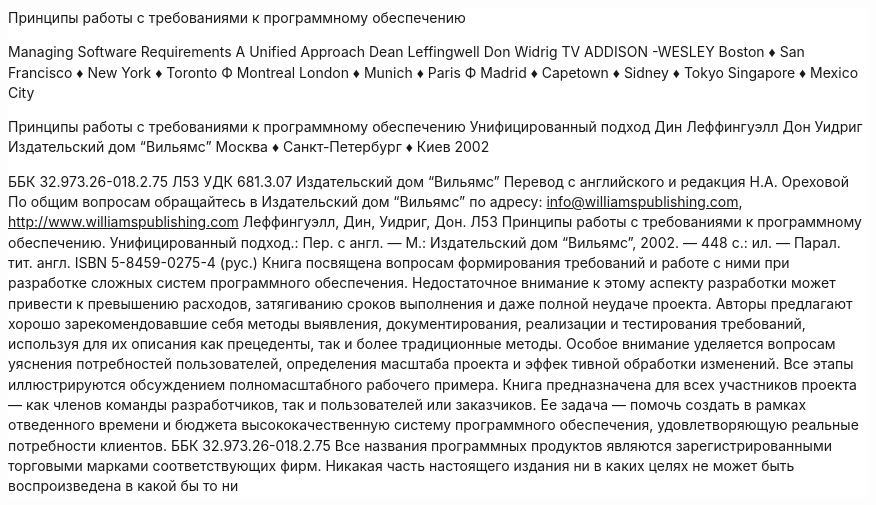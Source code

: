 


Принципы работы
с требованиями
к программному
обеспечению

Managing Software
Requirements
A Unified Approach
Dean Leffingwell
Don Widrig
TV
ADDISON -WESLEY
Boston ♦ San Francisco ♦ New York ♦ Toronto Ф Montreal
London ♦ Munich ♦ Paris Ф Madrid ♦ Capetown ♦ Sidney ♦ Tokyo
Singapore ♦ Mexico City

Принципы работы
с требованиями
к программному
обеспечению
Унифицированный подход
Дин Леффингуэлл
Дон Уидриг
Издательский дом “Вильямс”
Москва ♦ Санкт-Петербург ♦ Киев
2002

ББК 32.973.26-018.2.75
Л53
УДК 681.3.07
Издательский дом “Вильямс”
Перевод с английского и редакция Н.А. Ореховой
По общим вопросам обращайтесь в Издательский дом “Вильямс” по адресу:
info@wilIiamspublishing.com, http://www.williamspublishing.com
Леффингуэлл, Дин, Уидриг, Дон.
Л53
Принципы работы с требованиями к программному обеспечению. Унифицированный
подход.: Пер. с англ. — М.: Издательский дом “Вильямс”, 2002. — 448 с.: ил. — Парал. тит. англ.
ISBN 5-8459-0275-4 (рус.)
Книга посвящена вопросам формирования требований и работе с ними при разработке
сложных систем программного обеспечения. Недостаточное внимание к этому аспекту
разработки может привести к превышению расходов, затягиванию сроков выполнения и
даже полной неудаче проекта. Авторы предлагают хорошо зарекомендовавшие себя методы
выявления, документирования, реализации и тестирования требований, используя для их
описания как прецеденты, так и более традиционные методы. Особое внимание уделяется
вопросам уяснения потребностей пользователей, определения масштаба проекта и эффек­
тивной обработки изменений. Все этапы иллюстрируются обсуждением полномасштабного
рабочего примера.
Книга предназначена для всех участников проекта — как членов команды разработчиков,
так и пользователей или заказчиков. Ее задача — помочь создать в рамках отведенного времени
и бюджета высококачественную систему программного обеспечения, удовлетворяющую
реальные потребности клиентов.
ББК 32.973.26-018.2.75
Все
названия
программных
продуктов
являются
зарегистрированными
торговыми
марками
соответствующих фирм.
Никакая часть настоящего издания ни в каких целях не может быть воспроизведена в какой бы то ни